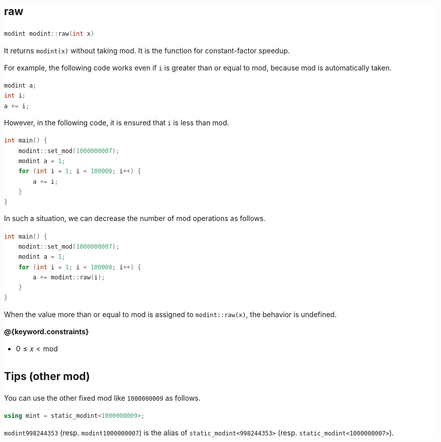 ## raw

```cpp
modint modint::raw(int x)
```

It returns `modint(x)` without taking mod. It is the function for constant-factor speedup.

For example, the following code works even if `i` is greater than or equal to mod, because mod is automatically taken.

```cpp
modint a;
int i;
a += i;
```

However, in the following code, it is ensured that `i` is less than mod.

```cpp
int main() {
    modint::set_mod(1000000007);
    modint a = 1;
    for (int i = 1; i < 100000; i++) {
        a += i;
    }
}
```

In such a situation, we can decrease the number of mod operations as follows.

```cpp
int main() {
    modint::set_mod(1000000007);
    modint a = 1;
    for (int i = 1; i < 100000; i++) {
        a += modint::raw(i);
    }
}
```

When the value more than or equal to mod is assigned to `modint::raw(x)`, the behavior is undefined.

**@{keyword.constraints}**

- $0 \leq x \lt \mathrm{mod}$

## Tips (other mod)

You can use the other fixed mod like `1000000009` as follows.

```cpp
using mint = static_modint<1000000009>;
```

`modint998244353` (resp. `modint1000000007`) is the alias of `static_modint<998244353>` (resp. `static_modint<1000000007>`).
